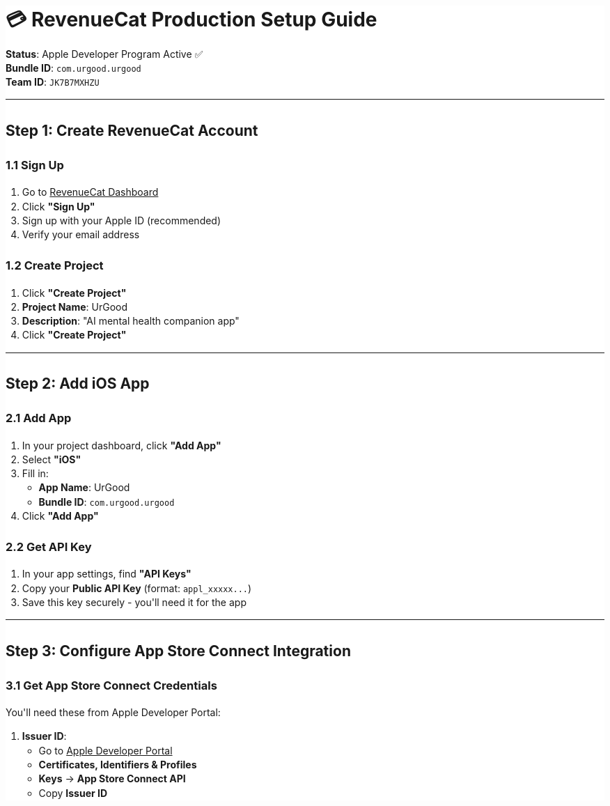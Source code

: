 # 💳 RevenueCat Production Setup Guide

**Status**: Apple Developer Program Active ✅  
**Bundle ID**: `com.urgood.urgood`  
**Team ID**: `JK7B7MXHZU`

---

## Step 1: Create RevenueCat Account

### 1.1 Sign Up
1. Go to [RevenueCat Dashboard](https://app.revenuecat.com)
2. Click **"Sign Up"**
3. Sign up with your Apple ID (recommended)
4. Verify your email address

### 1.2 Create Project
1. Click **"Create Project"**
2. **Project Name**: UrGood
3. **Description**: "AI mental health companion app"
4. Click **"Create Project"**

---

## Step 2: Add iOS App

### 2.1 Add App
1. In your project dashboard, click **"Add App"**
2. Select **"iOS"**
3. Fill in:
   - **App Name**: UrGood
   - **Bundle ID**: `com.urgood.urgood`
4. Click **"Add App"**

### 2.2 Get API Key
1. In your app settings, find **"API Keys"**
2. Copy your **Public API Key** (format: `appl_xxxxx...`)
3. Save this key securely - you'll need it for the app

---

## Step 3: Configure App Store Connect Integration

### 3.1 Get App Store Connect Credentials
You'll need these from Apple Developer Portal:

1. **Issuer ID**:
   - Go to [Apple Developer Portal](https://developer.apple.com)
   - **Certificates, Identifiers & Profiles**
   - **Keys** → **App Store Connect API**
   - Copy **Issuer ID**

